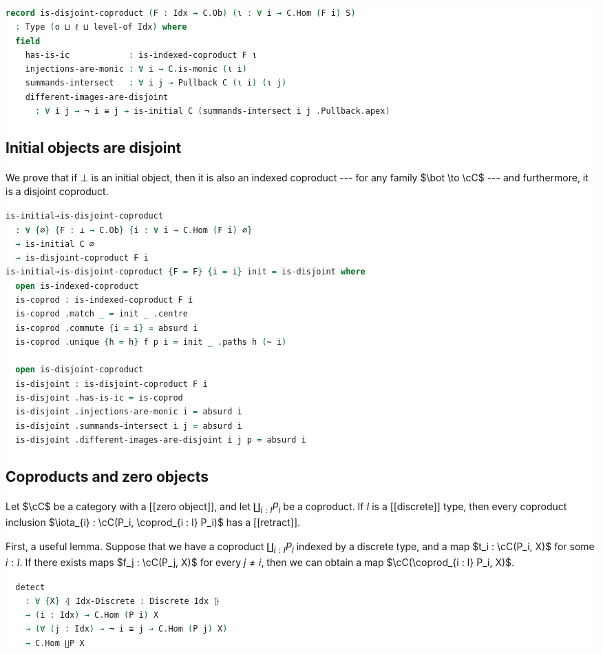 ```agda
record is-disjoint-coproduct (F : Idx → C.Ob) (ι : ∀ i → C.Hom (F i) S)
  : Type (o ⊔ ℓ ⊔ level-of Idx) where
  field
    has-is-ic            : is-indexed-coproduct F ι
    injections-are-monic : ∀ i → C.is-monic (ι i)
    summands-intersect   : ∀ i j → Pullback C (ι i) (ι j)
    different-images-are-disjoint
      : ∀ i j → ¬ i ≡ j → is-initial C (summands-intersect i j .Pullback.apex)
```

## Initial objects are disjoint

We prove that if $\bot$ is an initial object, then it is also an indexed
coproduct --- for any family $\bot \to \cC$ --- and furthermore, it
is a disjoint coproduct.

```agda
is-initial→is-disjoint-coproduct
  : ∀ {∅} {F : ⊥ → C.Ob} {i : ∀ i → C.Hom (F i) ∅}
  → is-initial C ∅
  → is-disjoint-coproduct F i
is-initial→is-disjoint-coproduct {F = F} {i = i} init = is-disjoint where
  open is-indexed-coproduct
  is-coprod : is-indexed-coproduct F i
  is-coprod .match _ = init _ .centre
  is-coprod .commute {i = i} = absurd i
  is-coprod .unique {h = h} f p i = init _ .paths h (~ i)

  open is-disjoint-coproduct
  is-disjoint : is-disjoint-coproduct F i
  is-disjoint .has-is-ic = is-coprod
  is-disjoint .injections-are-monic i = absurd i
  is-disjoint .summands-intersect i j = absurd i
  is-disjoint .different-images-are-disjoint i j p = absurd i
```

## Coproducts and zero objects

Let $\cC$ be a category with a [[zero object]], and let $\coprod_{i : I} P_i$
be a coproduct. If $I$ is a [[discrete]] type, then every coproduct
inclusion $\iota_{i} : \cC(P_i, \coprod_{i : I} P_i)$ has a [[retract]].



First, a useful lemma. Suppose that we have a coproduct $\coprod_{i : I} P_i$
indexed by a discrete type, and a map $t_i : \cC(P_i, X)$ for some $i : I$.
If there exists maps $f_j : \cC(P_j, X)$ for every $j \neq i$, then we can
obtain a map $\cC(\coprod_{i : I} P_i, X)$.

```agda
  detect
    : ∀ {X} ⦃ Idx-Discrete : Discrete Idx ⦄
    → (i : Idx) → C.Hom (P i) X
    → (∀ (j : Idx) → ¬ i ≡ j → C.Hom (P j) X)
    → C.Hom ∐P X
```


[dual]: Cat.Base.html#opposites
[monic]: Cat.Morphism.html#monos